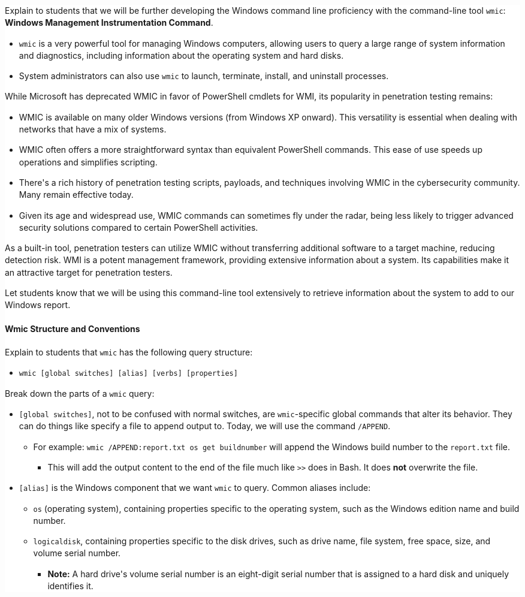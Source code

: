 Explain to students that we will be further developing the Windows command line proficiency with the command-line tool `wmic`: **Windows Management Instrumentation Command**.

- `wmic` is a very powerful tool for managing Windows computers, allowing users to query a large range of system information and diagnostics, including information about the operating system and hard disks.

- System administrators can also use `wmic` to launch, terminate, install, and uninstall processes.

While Microsoft has deprecated WMIC in favor of PowerShell cmdlets for WMI, its popularity in penetration testing remains:

- WMIC is available on many older Windows versions (from Windows XP onward). This versatility is essential when dealing with networks that have a mix of systems.

- WMIC often offers a more straightforward syntax than equivalent PowerShell commands. This ease of use speeds up operations and simplifies scripting.

- There's a rich history of penetration testing scripts, payloads, and techniques involving WMIC in the cybersecurity community. Many remain effective today.

- Given its age and widespread use, WMIC commands can sometimes fly under the radar, being less likely to trigger advanced security solutions compared to certain PowerShell activities.

As a built-in tool, penetration testers can utilize WMIC without transferring additional software to a target machine, reducing detection risk.
WMI is a potent management framework, providing extensive information about a system. Its capabilities make it an attractive target for penetration testers.

Let students know that we will be using this command-line tool extensively to retrieve information about the system to add to our Windows report.

#### Wmic Structure and Conventions

Explain to students that `wmic` has the following query structure:

- `wmic [global switches] [alias] [verbs] [properties]`

Break down the parts of a `wmic` query:

- `[global switches]`, not to be confused with normal switches, are `wmic`-specific global commands that alter its behavior. They can do things like specify a file to append output to. Today, we will use the command `/APPEND`.

  - For example: `wmic /APPEND:report.txt os get buildnumber` will append the Windows build number to the `report.txt` file. 
  
    - This will add the output content to the end of the file much like `>>` does in Bash. It does **not** overwrite the file.

- `[alias]` is the Windows component that we want `wmic` to query. Common aliases include:

  - `os` (operating system), containing properties specific to the operating system, such as the Windows edition name and build number.

  - `logicaldisk`, containing properties specific to the disk drives, such as drive name, file system, free space, size, and volume serial number.

    - **Note:** A hard drive's volume serial number is an eight-digit serial number that is assigned to a hard disk and uniquely identifies it.
